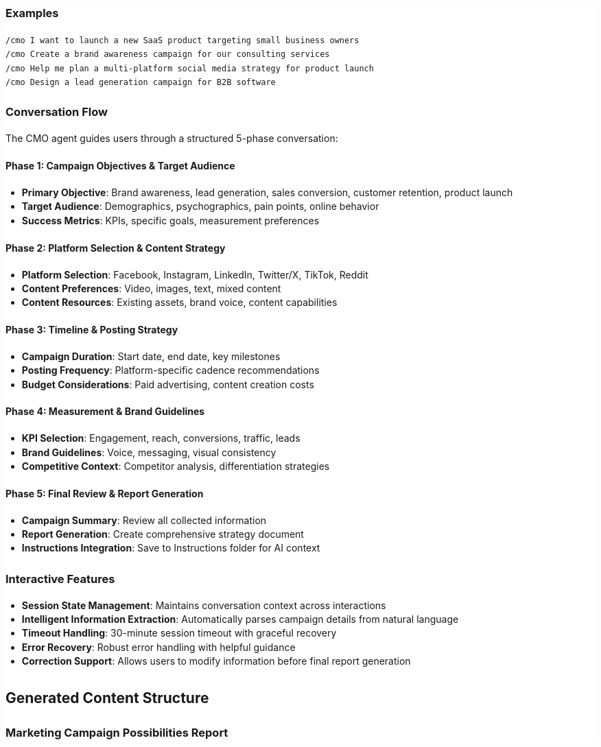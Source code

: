 ### Examples
```bash
/cmo I want to launch a new SaaS product targeting small business owners
/cmo Create a brand awareness campaign for our consulting services
/cmo Help me plan a multi-platform social media strategy for product launch
/cmo Design a lead generation campaign for B2B software
```

### Conversation Flow

The CMO agent guides users through a structured 5-phase conversation:

#### Phase 1: Campaign Objectives & Target Audience
- **Primary Objective**: Brand awareness, lead generation, sales conversion, customer retention, product launch
- **Target Audience**: Demographics, psychographics, pain points, online behavior
- **Success Metrics**: KPIs, specific goals, measurement preferences

#### Phase 2: Platform Selection & Content Strategy
- **Platform Selection**: Facebook, Instagram, LinkedIn, Twitter/X, TikTok, Reddit
- **Content Preferences**: Video, images, text, mixed content
- **Content Resources**: Existing assets, brand voice, content capabilities

#### Phase 3: Timeline & Posting Strategy
- **Campaign Duration**: Start date, end date, key milestones
- **Posting Frequency**: Platform-specific cadence recommendations
- **Budget Considerations**: Paid advertising, content creation costs

#### Phase 4: Measurement & Brand Guidelines
- **KPI Selection**: Engagement, reach, conversions, traffic, leads
- **Brand Guidelines**: Voice, messaging, visual consistency
- **Competitive Context**: Competitor analysis, differentiation strategies

#### Phase 5: Final Review & Report Generation
- **Campaign Summary**: Review all collected information
- **Report Generation**: Create comprehensive strategy document
- **Instructions Integration**: Save to Instructions folder for AI context

### Interactive Features

- **Session State Management**: Maintains conversation context across interactions
- **Intelligent Information Extraction**: Automatically parses campaign details from natural language
- **Timeout Handling**: 30-minute session timeout with graceful recovery
- **Error Recovery**: Robust error handling with helpful guidance
- **Correction Support**: Allows users to modify information before final report generation

## Generated Content Structure

### Marketing Campaign Possibilities Report
